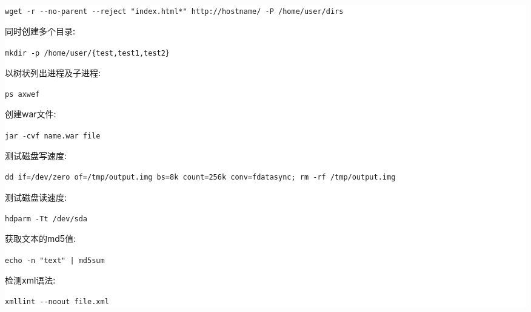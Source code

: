 

```
wget -r --no-parent --reject "index.html*" http://hostname/ -P /home/user/dirs

```

同时创建多个目录:



```
mkdir -p /home/user/{test,test1,test2}

```

以树状列出进程及子进程:



```
ps axwef

```

创建war文件:



```
jar -cvf name.war file

```

测试磁盘写速度:



```
dd if=/dev/zero of=/tmp/output.img bs=8k count=256k conv=fdatasync; rm -rf /tmp/output.img

```

测试磁盘读速度:



```
hdparm -Tt /dev/sda

```

获取文本的md5值:



```
echo -n "text" | md5sum

```

检测xml语法:



```
xmllint --noout file.xml

```
